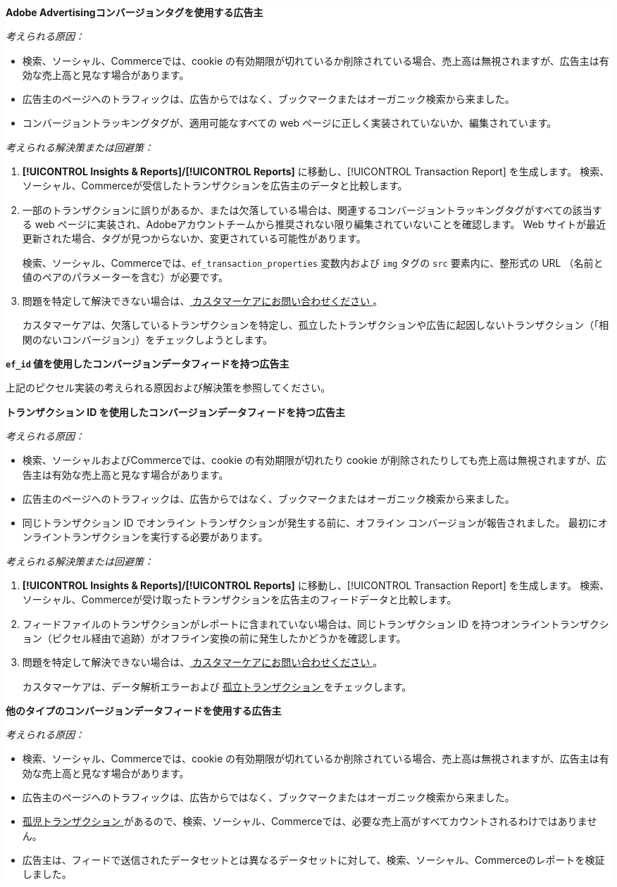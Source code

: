 **Adobe Advertisingコンバージョンタグを使用する広告主**

*考えられる原因：*

* 検索、ソーシャル、Commerceでは、cookie の有効期限が切れているか削除されている場合、売上高は無視されますが、広告主は有効な売上高と見なす場合があります。

* 広告主のページへのトラフィックは、広告からではなく、ブックマークまたはオーガニック検索から来ました。

* コンバージョントラッキングタグが、適用可能なすべての web ページに正しく実装されていないか、編集されています。

*考えられる解決策または回避策：*

1. **[!UICONTROL Insights & Reports]/[!UICONTROL Reports]** に移動し、[!UICONTROL Transaction Report] を生成します。 検索、ソーシャル、Commerceが受信したトランザクションを広告主のデータと比較します。

1. 一部のトランザクションに誤りがあるか、または欠落している場合は、関連するコンバージョントラッキングタグがすべての該当する web ページに実装され、Adobeアカウントチームから推奨されない限り編集されていないことを確認します。 Web サイトが最近更新された場合、タグが見つからないか、変更されている可能性があります。

   検索、ソーシャル、Commerceでは、`ef_transaction_properties` 変数内および `img` タグの `src` 要素内に、整形式の URL （名前と値のペアのパラメーターを含む）が必要です。

1. 問題を特定して解決できない場合は、[ カスタマーケアにお問い合わせください ](/help/search-social-commerce/get-help.md)。

   カスタマーケアは、欠落しているトランザクションを特定し、孤立したトランザクションや広告に起因しないトランザクション（「相関のないコンバージョン」）をチェックしようとします。

**`ef_id` 値を使用したコンバージョンデータフィードを持つ広告主**

上記のピクセル実装の考えられる原因および解決策を参照してください。

**トランザクション ID を使用したコンバージョンデータフィードを持つ広告主**

*考えられる原因：*

* 検索、ソーシャルおよびCommerceでは、cookie の有効期限が切れたり cookie が削除されたりしても売上高は無視されますが、広告主は有効な売上高と見なす場合があります。

* 広告主のページへのトラフィックは、広告からではなく、ブックマークまたはオーガニック検索から来ました。

* 同じトランザクション ID でオンライン トランザクションが発生する前に、オフライン コンバージョンが報告されました。 最初にオンライントランザクションを実行する必要があります。

*考えられる解決策または回避策：*

1. **[!UICONTROL Insights & Reports]/[!UICONTROL Reports]** に移動し、[!UICONTROL Transaction Report] を生成します。 検索、ソーシャル、Commerceが受け取ったトランザクションを広告主のフィードデータと比較します。

1. フィードファイルのトランザクションがレポートに含まれていない場合は、同じトランザクション ID を持つオンライントランザクション（ピクセル経由で追跡）がオフライン変換の前に発生したかどうかを確認します。

1. 問題を特定して解決できない場合は、[ カスタマーケアにお問い合わせください ](/help/search-social-commerce/get-help.md)。

   カスタマーケアは、データ解析エラーおよび [ 孤立トランザクション ](/help/search-social-commerce/glossary.md#o-p) をチェックします。

**他のタイプのコンバージョンデータフィードを使用する広告主**

*考えられる原因：*

* 検索、ソーシャル、Commerceでは、cookie の有効期限が切れているか削除されている場合、売上高は無視されますが、広告主は有効な売上高と見なす場合があります。

* 広告主のページへのトラフィックは、広告からではなく、ブックマークまたはオーガニック検索から来ました。

* [ 孤児トランザクション ](/help/search-social-commerce/glossary.md#o-p) があるので、検索、ソーシャル、Commerceでは、必要な売上高がすべてカウントされるわけではありません。

* 広告主は、フィードで送信されたデータセットとは異なるデータセットに対して、検索、ソーシャル、Commerceのレポートを検証しました。
